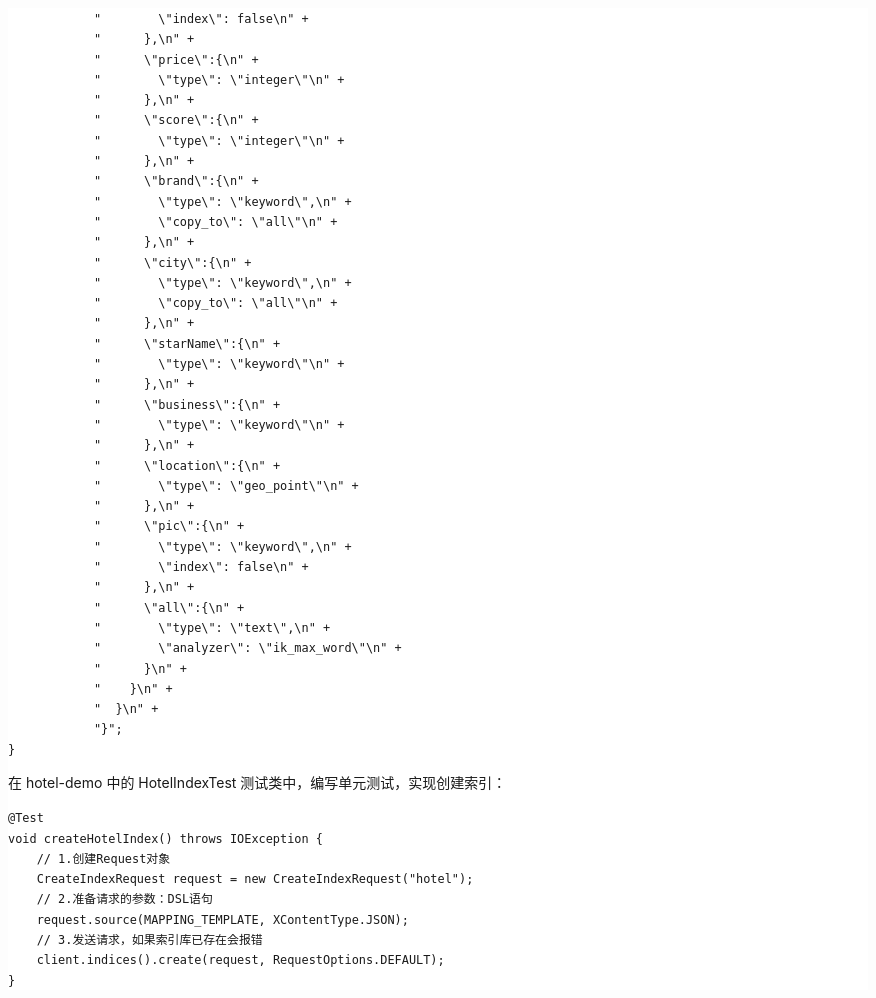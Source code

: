 ```
            "        \"index\": false\n" +
            "      },\n" +
            "      \"price\":{\n" +
            "        \"type\": \"integer\"\n" +
            "      },\n" +
            "      \"score\":{\n" +
            "        \"type\": \"integer\"\n" +
            "      },\n" +
            "      \"brand\":{\n" +
            "        \"type\": \"keyword\",\n" +
            "        \"copy_to\": \"all\"\n" +
            "      },\n" +
            "      \"city\":{\n" +
            "        \"type\": \"keyword\",\n" +
            "        \"copy_to\": \"all\"\n" +
            "      },\n" +
            "      \"starName\":{\n" +
            "        \"type\": \"keyword\"\n" +
            "      },\n" +
            "      \"business\":{\n" +
            "        \"type\": \"keyword\"\n" +
            "      },\n" +
            "      \"location\":{\n" +
            "        \"type\": \"geo_point\"\n" +
            "      },\n" +
            "      \"pic\":{\n" +
            "        \"type\": \"keyword\",\n" +
            "        \"index\": false\n" +
            "      },\n" +
            "      \"all\":{\n" +
            "        \"type\": \"text\",\n" +
            "        \"analyzer\": \"ik_max_word\"\n" +
            "      }\n" +
            "    }\n" +
            "  }\n" +
            "}";
}
```

在 hotel-demo 中的 HotelIndexTest 测试类中，编写单元测试，实现创建索引：

```
@Test
void createHotelIndex() throws IOException {
    // 1.创建Request对象
    CreateIndexRequest request = new CreateIndexRequest("hotel");
    // 2.准备请求的参数：DSL语句
    request.source(MAPPING_TEMPLATE, XContentType.JSON);
    // 3.发送请求，如果索引库已存在会报错
    client.indices().create(request, RequestOptions.DEFAULT);
}
```
